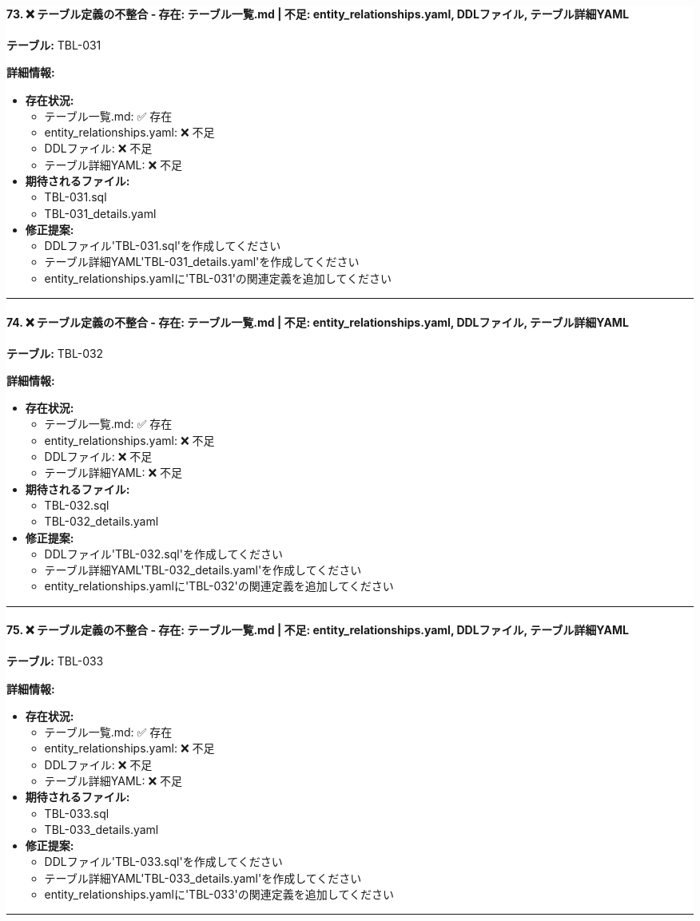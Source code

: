
#### 73. ❌ テーブル定義の不整合 - 存在: テーブル一覧.md | 不足: entity_relationships.yaml, DDLファイル, テーブル詳細YAML

**テーブル:** TBL-031

**詳細情報:**
- **存在状況:**
  - テーブル一覧.md: ✅ 存在
  - entity_relationships.yaml: ❌ 不足
  - DDLファイル: ❌ 不足
  - テーブル詳細YAML: ❌ 不足
- **期待されるファイル:**
  - TBL-031.sql
  - TBL-031_details.yaml
- **修正提案:**
  - DDLファイル'TBL-031.sql'を作成してください
  - テーブル詳細YAML'TBL-031_details.yaml'を作成してください
  - entity_relationships.yamlに'TBL-031'の関連定義を追加してください

---

#### 74. ❌ テーブル定義の不整合 - 存在: テーブル一覧.md | 不足: entity_relationships.yaml, DDLファイル, テーブル詳細YAML

**テーブル:** TBL-032

**詳細情報:**
- **存在状況:**
  - テーブル一覧.md: ✅ 存在
  - entity_relationships.yaml: ❌ 不足
  - DDLファイル: ❌ 不足
  - テーブル詳細YAML: ❌ 不足
- **期待されるファイル:**
  - TBL-032.sql
  - TBL-032_details.yaml
- **修正提案:**
  - DDLファイル'TBL-032.sql'を作成してください
  - テーブル詳細YAML'TBL-032_details.yaml'を作成してください
  - entity_relationships.yamlに'TBL-032'の関連定義を追加してください

---

#### 75. ❌ テーブル定義の不整合 - 存在: テーブル一覧.md | 不足: entity_relationships.yaml, DDLファイル, テーブル詳細YAML

**テーブル:** TBL-033

**詳細情報:**
- **存在状況:**
  - テーブル一覧.md: ✅ 存在
  - entity_relationships.yaml: ❌ 不足
  - DDLファイル: ❌ 不足
  - テーブル詳細YAML: ❌ 不足
- **期待されるファイル:**
  - TBL-033.sql
  - TBL-033_details.yaml
- **修正提案:**
  - DDLファイル'TBL-033.sql'を作成してください
  - テーブル詳細YAML'TBL-033_details.yaml'を作成してください
  - entity_relationships.yamlに'TBL-033'の関連定義を追加してください

---